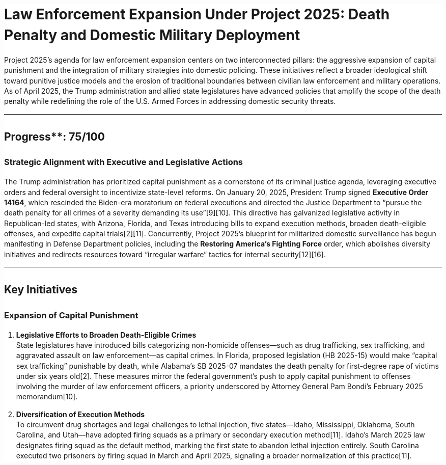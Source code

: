 # Law Enforcement Expansion Under Project 2025: Death Penalty and Domestic Military Deployment  

Project 2025’s agenda for law enforcement expansion centers on two interconnected pillars: the aggressive expansion of capital punishment and the integration of military strategies into domestic policing. These initiatives reflect a broader ideological shift toward punitive justice models and the erosion of traditional boundaries between civilian law enforcement and military operations. As of April 2025, the Trump administration and allied state legislatures have advanced policies that amplify the scope of the death penalty while redefining the role of the U.S. Armed Forces in addressing domestic security threats.  

---

## Progress**: 75/100  

### Strategic Alignment with Executive and Legislative Actions  
The Trump administration has prioritized capital punishment as a cornerstone of its criminal justice agenda, leveraging executive orders and federal oversight to incentivize state-level reforms. On January 20, 2025, President Trump signed **Executive Order 14164**, which rescinded the Biden-era moratorium on federal executions and directed the Justice Department to “pursue the death penalty for all crimes of a severity demanding its use”[9][10]. This directive has galvanized legislative activity in Republican-led states, with Arizona, Florida, and Texas introducing bills to expand execution methods, broaden death-eligible offenses, and expedite capital trials[2][11]. Concurrently, Project 2025’s blueprint for militarized domestic surveillance has begun manifesting in Defense Department policies, including the **Restoring America’s Fighting Force** order, which abolishes diversity initiatives and redirects resources toward “irregular warfare” tactics for internal security[12][16].  

---

## Key Initiatives  

### Expansion of Capital Punishment  
1. **Legislative Efforts to Broaden Death-Eligible Crimes**  
   State legislatures have introduced bills categorizing non-homicide offenses—such as drug trafficking, sex trafficking, and aggravated assault on law enforcement—as capital crimes. In Florida, proposed legislation (HB 2025-15) would make “capital sex trafficking” punishable by death, while Alabama’s SB 2025-07 mandates the death penalty for first-degree rape of victims under six years old[2]. These measures mirror the federal government’s push to apply capital punishment to offenses involving the murder of law enforcement officers, a priority underscored by Attorney General Pam Bondi’s February 2025 memorandum[10].  

2. **Diversification of Execution Methods**  
   To circumvent drug shortages and legal challenges to lethal injection, five states—Idaho, Mississippi, Oklahoma, South Carolina, and Utah—have adopted firing squads as a primary or secondary execution method[11]. Idaho’s March 2025 law designates firing squad as the default method, marking the first state to abandon lethal injection entirely. South Carolina executed two prisoners by firing squad in March and April 2025, signaling a broader normalization of this practice[11].  
